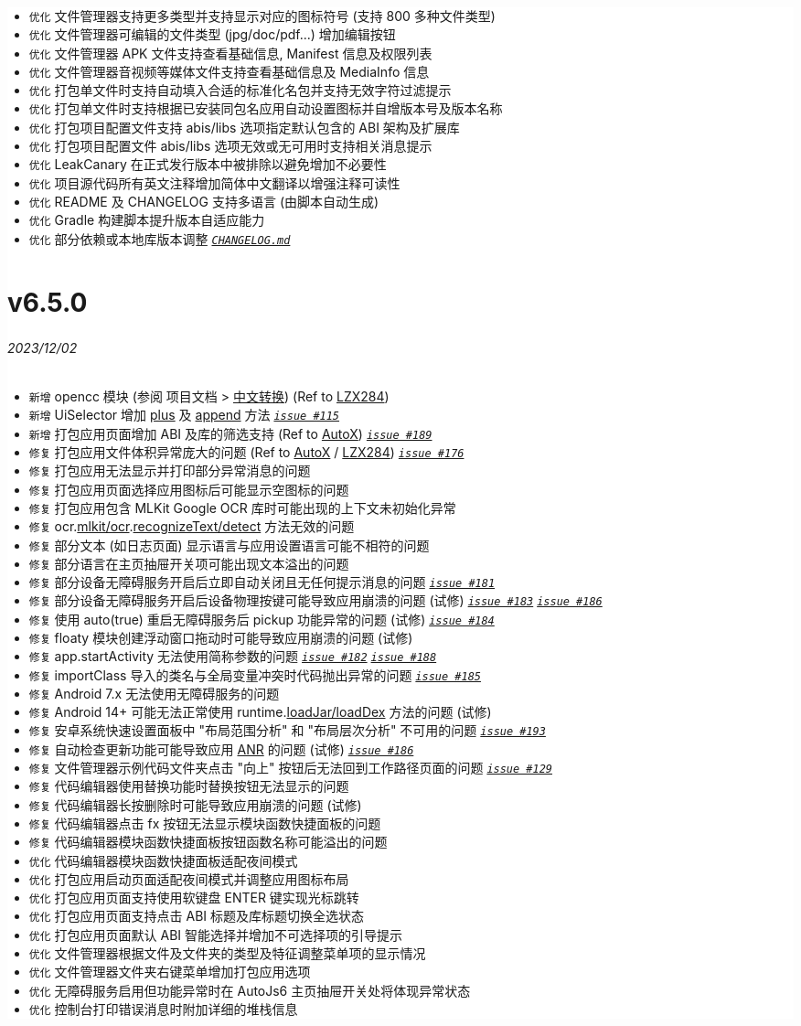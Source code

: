 * `优化` 文件管理器支持更多类型并支持显示对应的图标符号 (支持 800 多种文件类型)
* `优化` 文件管理器可编辑的文件类型 (jpg/doc/pdf...) 增加编辑按钮
* `优化` 文件管理器 APK 文件支持查看基础信息, Manifest 信息及权限列表
* `优化` 文件管理器音视频等媒体文件支持查看基础信息及 MediaInfo 信息
* `优化` 打包单文件时支持自动填入合适的标准化名包并支持无效字符过滤提示
* `优化` 打包单文件时支持根据已安装同包名应用自动设置图标并自增版本号及版本名称
* `优化` 打包项目配置文件支持 abis/libs 选项指定默认包含的 ABI 架构及扩展库
* `优化` 打包项目配置文件 abis/libs 选项无效或无可用时支持相关消息提示
* `优化` LeakCanary 在正式发行版本中被排除以避免增加不必要性
* `优化` 项目源代码所有英文注释增加简体中文翻译以增强注释可读性
* `优化` README 及 CHANGELOG 支持多语言 (由脚本自动生成)
* `优化` Gradle 构建脚本提升版本自适应能力
* `优化` 部分依赖或本地库版本调整 _[`CHANGELOG.md`](http://project.autojs6.com/blob/master/app/src/main/assets-app/doc/CHANGELOG.md#v660)_

# v6.5.0

###### 2023/12/02

* `新增` opencc 模块 (参阅 项目文档 > [中文转换](https://docs.autojs6.com/#/opencc)) (Ref to [LZX284](https://github.com/SuperMonster003/AutoJs6/pull/187/files#diff-8cff73265af19c059547b76aca8882cbaa3209291406f52df1dafbbc78e80c46R268))
* `新增` UiSelector 增加 [plus](https://docs.autojs6.com/#/uiObjectType?id=m-plus) 及 [append](https://docs.autojs6.com/#/uiObjectType?id=m-append) 方法 _[`issue #115`](http://issues.autojs6.com/115)_
* `新增` 打包应用页面增加 ABI 及库的筛选支持 (Ref to [AutoX](https://github.com/kkevsekk1/AutoX)) _[`issue #189`](http://issues.autojs6.com/189)_
* `修复` 打包应用文件体积异常庞大的问题 (Ref to [AutoX](https://github.com/kkevsekk1/AutoX) / [LZX284](https://github.com/SuperMonster003/AutoJs6/pull/187/files#diff-d932ac49867d4610f8eeb21b59306e8e923d016cbca192b254caebd829198856R61)) _[`issue #176`](http://issues.autojs6.com/176)_
* `修复` 打包应用无法显示并打印部分异常消息的问题
* `修复` 打包应用页面选择应用图标后可能显示空图标的问题
* `修复` 打包应用包含 MLKit Google OCR 库时可能出现的上下文未初始化异常
* `修复` ocr.<u>mlkit/ocr</u>.<u>recognizeText/detect</u> 方法无效的问题
* `修复` 部分文本 (如日志页面) 显示语言与应用设置语言可能不相符的问题
* `修复` 部分语言在主页抽屉开关项可能出现文本溢出的问题
* `修复` 部分设备无障碍服务开启后立即自动关闭且无任何提示消息的问题 _[`issue #181`](http://issues.autojs6.com/181)_
* `修复` 部分设备无障碍服务开启后设备物理按键可能导致应用崩溃的问题 (试修) _[`issue #183`](http://issues.autojs6.com/183)_ _[`issue #186`](http://issues.autojs6.com/186#issuecomment-1817307790)_
* `修复` 使用 auto(true) 重启无障碍服务后 pickup 功能异常的问题 (试修) _[`issue #184`](http://issues.autojs6.com/184)_
* `修复` floaty 模块创建浮动窗口拖动时可能导致应用崩溃的问题 (试修)
* `修复` app.startActivity 无法使用简称参数的问题 _[`issue #182`](http://issues.autojs6.com/182)_ _[`issue #188`](http://issues.autojs6.com/188)_
* `修复` importClass 导入的类名与全局变量冲突时代码抛出异常的问题 _[`issue #185`](http://issues.autojs6.com/185)_
* `修复` Android 7.x 无法使用无障碍服务的问题
* `修复` Android 14+ 可能无法正常使用 runtime.<u>loadJar/loadDex</u> 方法的问题 (试修)
* `修复` 安卓系统快速设置面板中 "布局范围分析" 和 "布局层次分析" 不可用的问题 _[`issue #193`](http://issues.autojs6.com/193)_
* `修复` 自动检查更新功能可能导致应用 [ANR](https://developer.android.com/topic/performance/vitals/anr) 的问题 (试修) _[`issue #186`](http://issues.autojs6.com/186)_
* `修复` 文件管理器示例代码文件夹点击 "向上" 按钮后无法回到工作路径页面的问题 _[`issue #129`](http://issues.autojs6.com/129)_
* `修复` 代码编辑器使用替换功能时替换按钮无法显示的问题
* `修复` 代码编辑器长按删除时可能导致应用崩溃的问题 (试修)
* `修复` 代码编辑器点击 fx 按钮无法显示模块函数快捷面板的问题
* `修复` 代码编辑器模块函数快捷面板按钮函数名称可能溢出的问题
* `优化` 代码编辑器模块函数快捷面板适配夜间模式
* `优化` 打包应用启动页面适配夜间模式并调整应用图标布局
* `优化` 打包应用页面支持使用软键盘 ENTER 键实现光标跳转
* `优化` 打包应用页面支持点击 ABI 标题及库标题切换全选状态
* `优化` 打包应用页面默认 ABI 智能选择并增加不可选择项的引导提示
* `优化` 文件管理器根据文件及文件夹的类型及特征调整菜单项的显示情况
* `优化` 文件管理器文件夹右键菜单增加打包应用选项
* `优化` 无障碍服务启用但功能异常时在 AutoJs6 主页抽屉开关处将体现异常状态
* `优化` 控制台打印错误消息时附加详细的堆栈信息